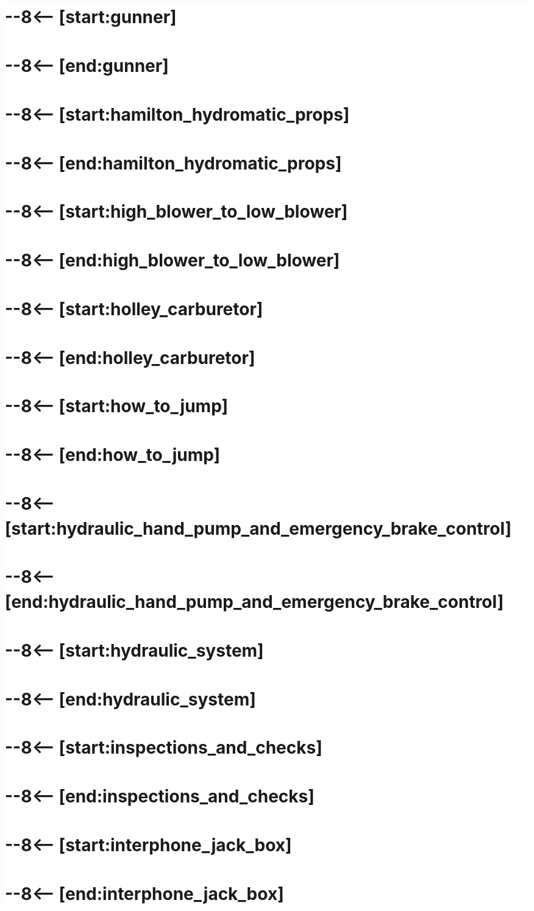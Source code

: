 # --8<-- [start:gunner]
[img_gunner]: https://pic1.imgdb.cn/item/6881ac8458cb8da5c8d37fd7.png "The Gunners"
# --8<--  [end:gunner]

# --8<-- [start:hamilton_hydromatic_props]
[img_hamilton_hydromatic_props]: https://pic1.imgdb.cn/item/6881ac8c58cb8da5c8d38002.png "Hamilton hydromatic props"
# --8<--  [end:hamilton_hydromatic_props]

# --8<-- [start:high_blower_to_low_blower]
[img_high_blower_to_low_blower]: https://pic1.imgdb.cn/item/6881ac7958cb8da5c8d37fb5.png "Shifting the supercharger up"
# --8<--  [end:high_blower_to_low_blower]

# --8<-- [start:holley_carburetor]
[img_holley_carburetor]: https://pic1.imgdb.cn/item/6881ac9358cb8da5c8d3801f.png "The Holley Carburetor"
# --8<--  [end:holley_carburetor]

# --8<-- [start:how_to_jump]
[img_how_to_jump]: https://pic1.imgdb.cn/item/6881ad2558cb8da5c8d3826d.png
# --8<--  [end:how_to_jump]

# --8<-- [start:hydraulic_hand_pump_and_emergency_brake_control]
[img_hydraulic_hand_pump_and_emergency_brake_control]: https://pic1.imgdb.cn/item/6881ad1c58cb8da5c8d38243.png "Hydraulic hand pump and emergency brake control"
# --8<--  [end:hydraulic_hand_pump_and_emergency_brake_control]

# --8<-- [start:hydraulic_system]
[img_hydraulic_system]: https://pic1.imgdb.cn/item/6881ad2158cb8da5c8d3825b.png "Hydraulic system"
# --8<--  [end:hydraulic_system]

# --8<-- [start:inspections_and_checks]
[img_inspections_and_checks]: https://pic1.imgdb.cn/item/6881ad2558cb8da5c8d38272.png
# --8<--  [end:inspections_and_checks]

# --8<-- [start:interphone_jack_box]
[img_interphone_jack_box]: https://pic1.imgdb.cn/item/6881ad2158cb8da5c8d3825a.png "Interphone jack box"
# --8<--  [end:interphone_jack_box]


[img_adv_air_work]: https://pic1.imgdb.cn/item/6880ba2f58cb8da5c8d06a5b.png
[img_air_crew]: https://pic1.imgdb.cn/item/6880ba2c58cb8da5c8d06a37.png
[img_air_induction_system]: https://pic1.imgdb.cn/item/6880ba2f58cb8da5c8d06a5c.png "Air induction system"
[img_armament]: https://pic1.imgdb.cn/item/6880ba3658cb8da5c8d06a8c.png "Armament"
[img_auto_pilot]: https://pic1.imgdb.cn/item/6880ba3158cb8da5c8d06a6a.png "The automatic pilot"
[img_auto_pilot_level_flight_diag]: https://pic1.imgdb.cn/item/6880bc2258cb8da5c8d079ed.png "Auto pilot, level flight diagram"
[img_auto_pilot_rough_air_diag]: https://pic1.imgdb.cn/item/6880bc2058cb8da5c8d079d6.png "Auto pilot, rough air diagram"
[img_autopilot_bank_limits]: https://pic1.imgdb.cn/item/6880bc1d58cb8da5c8d079b6.png "Autopilot banking operating limits"
[img_autopilot_climb_limits]: https://pic1.imgdb.cn/item/6880bc1d58cb8da5c8d079bd.png "Autopilot climbing or gliding operating limits"
[img_autopilot_diag]: https://pic1.imgdb.cn/item/6880bc2258cb8da5c8d079e9.png "Operating the autopilot"
[img_B-25_CD_50-cal_nose_gun]: https://pic1.imgdb.cn/item/6880bcd158cb8da5c8d07e91.png "B-25 C and D 50-cal nose gun"
[img_B-25_G_nose_guns]: https://pic1.imgdb.cn/item/6880bcd458cb8da5c8d07ea4.png "B-25 G nose guns"
[img_B-25_H_nose_guns]: https://pic1.imgdb.cn/item/6880bcbf58cb8da5c8d07e20.png "B-25 H nose guns"
[img_B-25_J_gun_locations]: https://pic1.imgdb.cn/item/6880bcda58cb8da5c8d07eca.png "B-25 J gun locations"
[img_B-25_tactical_uses]: https://pic1.imgdb.cn/item/6880bce058cb8da5c8d07f02.png
[img_B-25_typical_missions]: https://pic1.imgdb.cn/item/6880bd7858cb8da5c8d0829b.png
[img_bailout]: https://pic1.imgdb.cn/item/6880bda058cb8da5c8d08365.png
[img_bomb_bay]: https://pic1.imgdb.cn/item/6880bd8658cb8da5c8d082e7.png "Bomb bay"
[img_bomb_control_panel]: https://pic1.imgdb.cn/item/6880bd8358cb8da5c8d082d7.png
[img_bomb_drop]: https://pic1.imgdb.cn/item/6880bd8e58cb8da5c8d08312.png "B-25 dropping bombs"
[img_bombadier_nav]: https://pic1.imgdb.cn/item/6880be6c58cb8da5c8d0885d.png "The Bombardier-Navigator"
[img_bombardiers_compartment-left_side]: https://pic1.imgdb.cn/item/6880be6a58cb8da5c8d08853.png "Bombardier's compartment, left side"
[img_brace]: https://pic1.imgdb.cn/item/6880be8158cb8da5c8d088c9.png
[img_carb_deicer_system]: https://pic1.imgdb.cn/item/6880be7958cb8da5c8d088a3.png
[img_carburetor_air_flow]: https://pic1.imgdb.cn/item/6880be5658cb8da5c8d087cb.png "Carburetor air flow"
[img_carrier_takeoff]: https://pic1.imgdb.cn/item/6880bf0858cb8da5c8d08b9f.png "Mitchell Bomber taking off from an aircraft carrier"
[img_cartoon-engine_cough]: https://pic1.imgdb.cn/item/6880bf0758cb8da5c8d08b9d.png
[img_cartoon-landing_crash]: https://pic1.imgdb.cn/item/6880bf0058cb8da5c8d08b80.png
[img_cartoon-no_smoking_under_1000_feet]: https://pic1.imgdb.cn/item/6880bef058cb8da5c8d08b14.png "No smoking under 1000 feet!"
[img_climb_turn_as_you_climb]: https://pic1.imgdb.cn/item/6880bf1058cb8da5c8d08bcc.png
[img_cold_weather_ops]: https://pic1.imgdb.cn/item/6880bfae58cb8da5c8d08edf.png
[img_communication_equipment]: https://pic1.imgdb.cn/item/6880bfaf58cb8da5c8d08ee8.png "Communication equipment"
[img_constant_speed_control]: https://pic1.imgdb.cn/item/6880bfab58cb8da5c8d08ed3.png "Constant-speed control"
[img_copilot]: https://pic1.imgdb.cn/item/6880bfaa58cb8da5c8d08ecf.png "The Copilot"
[img_crew_boarding]: https://pic1.imgdb.cn/item/6880bfaf58cb8da5c8d08ee6.png "Air crew boarding their Mitchell Bomber"
[img_crew_discipline]: https://pic1.imgdb.cn/item/6881a84d58cb8da5c8d3603a.png "In a little while you'll find yourself working on one side of a 10-foot wall while your crew works on the other"
[img_ditching_water]: https://pic1.imgdb.cn/item/6881a86158cb8da5c8d36086.png
[img_ditching]: https://pic1.imgdb.cn/item/6881a85658cb8da5c8d36059.png
[img_emer_exits]: https://pic1.imgdb.cn/item/6881a86158cb8da5c8d36085.png
[img_emer_hatch_release]: https://pic1.imgdb.cn/item/6881a84d58cb8da5c8d36039.png
[img_emerg_air_brakes]: https://pic1.imgdb.cn/item/6881a90458cb8da5c8d36366.png
[img_emerg_alarm_bell]: https://pic1.imgdb.cn/item/6881a90058cb8da5c8d36354.png
[img_emerg_bomb_bay]: https://pic1.imgdb.cn/item/6881a90b58cb8da5c8d36385.png
[img_emerg_fire_system_ctrl]: https://pic1.imgdb.cn/item/6881a90058cb8da5c8d36356.png
[img_emerg_fire_system]: https://pic1.imgdb.cn/item/6881a90758cb8da5c8d36377.png
[img_emerg_first_aid_kits]: https://pic1.imgdb.cn/item/6881a96f58cb8da5c8d36520.png
[img_emerg_flap_lower]: https://pic1.imgdb.cn/item/6881a96358cb8da5c8d364e8.png
[img_emerg_flare_gun]: https://pic1.imgdb.cn/item/6881a96e58cb8da5c8d3651c.png
[img_emerg_fuselage_fire_ext]: https://pic1.imgdb.cn/item/6881a95f58cb8da5c8d364d9.png
[img_emerg_hydraulic_brake]: https://pic1.imgdb.cn/item/6881a96258cb8da5c8d364e3.png
[img_emerg_hydraulic_gear]: https://pic1.imgdb.cn/item/6881a9d658cb8da5c8d366c4.png
[img_emerg_hydraulic_pump]: https://pic1.imgdb.cn/item/6881a9ce58cb8da5c8d366b4.png
[img_emerg_hydraulic_wheel_lower_system]: https://pic1.imgdb.cn/item/6881a9d958cb8da5c8d366d4.png
[img_emerg_life_raft]: https://pic1.imgdb.cn/item/6881a9c658cb8da5c8d3668e.png
[img_emerg_salvo_release]: https://pic1.imgdb.cn/item/6881a9c958cb8da5c8d3669b.png
[img_engine_heating_system]: https://pic1.imgdb.cn/item/6881aa4b58cb8da5c8d36a67.png
[img_feathering]: https://pic1.imgdb.cn/item/6881aa4258cb8da5c8d369d2.png "Feathering the propeller"
[img_fire_in_flight]: https://pic1.imgdb.cn/item/6881aa3f58cb8da5c8d369a5.png
[img_forced_landing]: https://pic1.imgdb.cn/item/6881aa4758cb8da5c8d36a23.png
[img_formation]: https://pic1.imgdb.cn/item/6881aa3d58cb8da5c8d36992.png
[img_formation_bombing]: https://pic1.imgdb.cn/item/6881aaeb58cb8da5c8d372af.png
[img_formation_echelon_up]: https://pic1.imgdb.cn/item/6881aae258cb8da5c8d3725d.png
[img_formation_javelin_up]: https://pic1.imgdb.cn/item/6881aadf58cb8da5c8d37241.png
[img_formation_squadron_stagger]: https://pic1.imgdb.cn/item/6881aae058cb8da5c8d37253.png
[img_formation_takeoff_landing]: https://pic1.imgdb.cn/item/6881aad758cb8da5c8d371ff.png
[img_fuel_aux_transfer]: https://pic1.imgdb.cn/item/6881ab5258cb8da5c8d375e8.png "Auxiliary fuel transfer"
[img_fuel_cell_location]: https://pic1.imgdb.cn/item/6881ab4358cb8da5c8d375bc.png "Fuel cell location"
[img_fuel_combust_temps]: https://pic1.imgdb.cn/item/6881ab4258cb8da5c8d375ba.png
[img_fuel_combustion]: https://pic1.imgdb.cn/item/6881ab4558cb8da5c8d375c4.png
[img_fuel_detonation]: https://pic1.imgdb.cn/item/6881ab4558cb8da5c8d375c5.png
[img_fuel_emer_transfer_hand_pump]: https://pic1.imgdb.cn/item/6881abb358cb8da5c8d379d4.png
[img_fuel_fuselage_to_left_front_main]: https://pic1.imgdb.cn/item/6881abae58cb8da5c8d379a4.png
[img_fuel_fuselage_to_right_front_main]: https://pic1.imgdb.cn/item/6881abaf58cb8da5c8d379af.png
[img_fuel_grade_91]: https://pic1.imgdb.cn/item/6881abbf58cb8da5c8d37a4a.png
[img_fuel_preignition]: https://pic1.imgdb.cn/item/6881aba558cb8da5c8d3794f.png
[img_fuel_rpm_mp_relation]: https://pic1.imgdb.cn/item/6881ac1a58cb8da5c8d37d88.png
[img_fuel_system_normal_ops]: https://pic1.imgdb.cn/item/6881ac1958cb8da5c8d37d7f.png "Normal operation"
[img_fuel_system]: https://pic1.imgdb.cn/item/6881ac2a58cb8da5c8d37e1a.png "Fuel system"
[img_fuel_tanks_one_side_to_both_engines]: https://pic1.imgdb.cn/item/6881ac1f58cb8da5c8d37dba.png
[img_fuel_tanks_one_side_to_opp_engine]: https://pic1.imgdb.cn/item/6881ac2a58cb8da5c8d37e1c.png
[img_general_mitchell]: https://pic1.imgdb.cn/item/6881ac8f58cb8da5c8d38011.png
[img_jettison_loose_equip]: https://pic1.imgdb.cn/item/6881ad7358cb8da5c8d383f4.png
[img_landing_approach_no_obstruct]: https://pic1.imgdb.cn/item/6881ad6e58cb8da5c8d383b3.png
[img_landing_approach_with_obstructs]: https://pic1.imgdb.cn/item/6881ad7258cb8da5c8d383dd.png
[img_landing_combat]: https://pic1.imgdb.cn/item/6881ad6d58cb8da5c8d383b1.png
[img_landing]: https://pic1.imgdb.cn/item/6881ad7558cb8da5c8d38409.png
[img_landing_correct_for_drift]: https://pic1.imgdb.cn/item/6881ae5158cb8da5c8d38d34.png
[img_landing_crosswind_crab]: https://pic1.imgdb.cn/item/6881ae5158cb8da5c8d38d3a.png
[img_landing_direct_approach]: https://pic1.imgdb.cn/item/6881ae5158cb8da5c8d38d31.png
[img_landing_ditch_20deg_flaps]: https://pic1.imgdb.cn/item/6881ae5258cb8da5c8d38d3c.png
[img_landing_ditch_tail_low_full_flaps]: https://pic1.imgdb.cn/item/6881ae5058cb8da5c8d38d28.png
[img_landing_gear]: https://pic1.imgdb.cn/item/6883292758cb8da5c8dae0e1.png "Landing wheels retracting as the B-25 takes off"
[img_landing_gear_control]: https://pic1.imgdb.cn/item/6883292258cb8da5c8dae058.png "Landing gear mechanism locked in place when handle is in the DOWN position"
[img_landing_gear_control_locking]: https://pic1.imgdb.cn/item/6883292358cb8da5c8dae07b.png "Locking plate for landing gear mechanism"
[img_landing_gear_ind_down_locked_flaps_45deg]: https://pic1.imgdb.cn/item/6883292358cb8da5c8dae075.png "Instrument indicating that the landing gear down and locked, flaps 45deg"
[img_landing_gear_ind_down_not_locked_flaps_15deg]: https://pic1.imgdb.cn/item/6883292258cb8da5c8dae064.png "Instrument indicating that the landing gear is down but not locked, flaps 15deg"
[img_landing_gear_ind_part_down_flaps_15deg]: https://pic1.imgdb.cn/item/68832a1758cb8da5c8dafbf7.png "Instrument indicating that the landing gear is part down, flaps 15deg"
[img_landing_gear_ind_up_locked_flaps_up]: https://pic1.imgdb.cn/item/68832a1858cb8da5c8dafc0d.png "Instrument indicating that landing gear is up and locked, flaps up"
[img_landing_gear_selsyn]: https://pic1.imgdb.cn/item/68832a1a58cb8da5c8dafc4b.png
[img_landing_go_around]: https://pic1.imgdb.cn/item/68832a1d58cb8da5c8dafca6.png
[img_landing_go_around_adv_throttle_raise_wheels]: https://pic1.imgdb.cn/item/68832a1758cb8da5c8dafbf2.png
[img_landing_go_around_clear_area]: https://pic1.imgdb.cn/item/68832c8558cb8da5c8db2bac.png
[img_landing_go_around_raise_flap_15deg]: https://pic1.imgdb.cn/item/68832c8658cb8da5c8db2bb3.png
[img_landing_lights]: https://pic1.imgdb.cn/item/68832c8958cb8da5c8db2be8.png "Landing lights"
[img_landing_lower_nosewheel_slowly]: https://pic1.imgdb.cn/item/68832c8758cb8da5c8db2bc8.png
[img_landing_no_flap]: https://pic1.imgdb.cn/item/68832c8558cb8da5c8db2bae.png
[img_landing_power_off]: https://pic1.imgdb.cn/item/68832cf958cb8da5c8db30dc.png
[img_landing_short_field]: https://pic1.imgdb.cn/item/68832cfa58cb8da5c8db30e2.png
[img_landing_speed_constant]: https://pic1.imgdb.cn/item/68832cf758cb8da5c8db30ca.png
[img_landing_strange_field]: https://pic1.imgdb.cn/item/68832ced58cb8da5c8db3064.png
[img_landing_traffic_pattern]: https://pic1.imgdb.cn/item/68832cf858cb8da5c8db30d1.png
[img_liaison_comm_set]: https://pic1.imgdb.cn/item/68832d3a58cb8da5c8db3286.png "Liaison comm set"
[img_lighting_equipment]: https://pic1.imgdb.cn/item/68832d3a58cb8da5c8db3282.png
[img_low_blower_to_high_blower]: https://pic1.imgdb.cn/item/68832d3958cb8da5c8db3277.png "Shifting the supercharger down"
[img_maintenance_check]: https://pic1.imgdb.cn/item/68832d3958cb8da5c8db3279.png
[img_max_dive_speed]: https://pic1.imgdb.cn/item/68832d3958cb8da5c8db3278.png
[img_mitchell_bomber_back_view_angled]: https://pic1.imgdb.cn/item/68832d8658cb8da5c8db3451.png "Mitchell Bomber, back view, angled"
[img_mitchell_bomber_flight_left]: https://pic1.imgdb.cn/item/68832d8658cb8da5c8db3457.png "Mitchell Bomber in flight"
[img_mitchell_bomber_front_view_angled]: https://pic1.imgdb.cn/item/68832d8658cb8da5c8db3458.png "Mitchell Bomber, front view, angled"
[img_mitchell_bomber_front_view]: https://pic1.imgdb.cn/item/68832d8658cb8da5c8db3452.png "Mitchell Bomber, front view"
[img_mitchell_bomber_side_view]: https://pic1.imgdb.cn/item/68832d8658cb8da5c8db344f.png "Mitchell Bomber, side view"
[img_mitchell_bomber_twin_tail_section]: https://pic1.imgdb.cn/item/68832e5858cb8da5c8db3a32.png "Mitchell Bomber, twin tail section"
[img_mitchell_bombing_run]: https://pic1.imgdb.cn/item/68832e5d58cb8da5c8db3a5c.png "Mitchell Bomber on a bombing mission"
[img_navigators_compartment-front_view]: https://pic1.imgdb.cn/item/68832e5958cb8da5c8db3a35.png "Navigator's compartment, front view"
[img_navigators_compartment-rear_view]: https://pic1.imgdb.cn/item/68832e5a58cb8da5c8db3a3f.png
[img_night_flying]: https://pic1.imgdb.cn/item/68832e5b58cb8da5c8db3a47.png
[img_nosewheel_position_ind]: https://pic1.imgdb.cn/item/68832ed358cb8da5c8db3dbf.png
[img_oil_system]: https://pic1.imgdb.cn/item/68832ed458cb8da5c8db3dc9.png "Oil system"
[img_oxygen_mask]: https://pic1.imgdb.cn/item/68832ed458cb8da5c8db3dca.png "Oxygen mask"
[img_oxygen_portable_unit]: https://pic1.imgdb.cn/item/68832ed458cb8da5c8db3dc6.png "Portable oxygen unit"
[img_oxygen_regulator]: https://pic1.imgdb.cn/item/68832ed358cb8da5c8db3dc2.png "Oxygen regulator"
[img_oxygen_regulator_location]: https://pic1.imgdb.cn/item/68833a3258cb8da5c8dbb7fc.png "Oxygen Regulators"
[img_parking]: https://pic1.imgdb.cn/item/68833a3158cb8da5c8dbb7f2.png
[img_photographic_equipment]: https://pic1.imgdb.cn/item/68833a2b58cb8da5c8dbb7bd.png "Photographic equipment"
[img_pilots_compartment-general_forward_view]: https://pic1.imgdb.cn/item/68833a2f58cb8da5c8dbb7e3.png "Pilot's compartment, general forward view"
[img_pilots_compartment-left-side]: https://pic1.imgdb.cn/item/68833a2458cb8da5c8dbb767.png "Pilot's compartment, left side"
[img_pilots_compartment-right-side]: https://pic1.imgdb.cn/item/68833ae258cb8da5c8dbc054.png "Pilot's compartment, right side"
[img_pilots_instrument_panel]: https://pic1.imgdb.cn/item/68833ae958cb8da5c8dbc0a5.png
[img_pilots_switch_panel_and_control_pedestal_panel]: https://pic1.imgdb.cn/item/68833ae958cb8da5c8dbc09e.png "Pilot's switch panel and control pedestal panel"
[img_plane_dimensions_front_view]: https://pic1.imgdb.cn/item/68833ae458cb8da5c8dbc065.png "Plane dimensions, front view"
[img_plane_dimensions_side_view]: https://pic1.imgdb.cn/item/68833ae258cb8da5c8dbc04e.png "Plane dimensions, side view"
[img_plane_dimensions_top_view]: https://pic1.imgdb.cn/item/68833b6958cb8da5c8dbc5c5.png "Plane dimensions, top view"
[img_power_advance_throttles]: https://pic1.imgdb.cn/item/68833b7458cb8da5c8dbc617.png
[img_power_increase_rpm]: https://pic1.imgdb.cn/item/68833b6a58cb8da5c8dbc5d0.png
[img_power_plant]: https://pic1.imgdb.cn/item/68833b7458cb8da5c8dbc61d.png "Power plant"
[img_power_reduce_manifold]: https://pic1.imgdb.cn/item/68833b7458cb8da5c8dbc62e.png
[img_power_reduce_rpm]: https://pic1.imgdb.cn/item/68833bd458cb8da5c8dbcae9.png
[img_preflight_battery]: https://pic1.imgdb.cn/item/68833bd258cb8da5c8dbcaae.png
[img_preflight_cabin_heaters]: https://pic1.imgdb.cn/item/68833bd458cb8da5c8dbcaf7.png
[img_preflight_controls]: https://pic1.imgdb.cn/item/68833bdb58cb8da5c8dbcba5.png
[img_preflight_emer_air_brake_press]: https://pic1.imgdb.cn/item/68833bd458cb8da5c8dbcaf8.png
[img_preflight_fuel]: https://pic1.imgdb.cn/item/68833c3258cb8da5c8dbcffe.png
[img_preflight_general]: https://pic1.imgdb.cn/item/68833c3858cb8da5c8dbd05e.png "The engineer"
[img_preflight_gyros]: https://pic1.imgdb.cn/item/68833c3958cb8da5c8dbd065.png
[img_preflight_nosewheel]: https://pic1.imgdb.cn/item/68833c3158cb8da5c8dbcfee.png
[img_preflight_parking_brakes]: https://pic1.imgdb.cn/item/68833c3758cb8da5c8dbd041.png
[img_preflight_pitot_head_cover]: https://pic1.imgdb.cn/item/68833c8e58cb8da5c8dbd4fb.png
[img_preflight_prop]: https://pic1.imgdb.cn/item/68833c9358cb8da5c8dbd544.png
[img_preflight_throttles]: https://pic1.imgdb.cn/item/68833c8958cb8da5c8dbd4bc.png
[img_preflight_tire]: https://pic1.imgdb.cn/item/68833c9458cb8da5c8dbd546.png
[img_preflight_valves]: https://pic1.imgdb.cn/item/68833c8d58cb8da5c8dbd4e6.png
[img_radio_compass_receiver]: https://pic1.imgdb.cn/item/68833cd858cb8da5c8dbd8d1.png "Radio Compass Receiver"
[img_radio_operator]: https://pic1.imgdb.cn/item/68833cd658cb8da5c8dbd8ac.png "Radio operator"
[img_radio_operators_compartment-forward_view]: https://pic1.imgdb.cn/item/68833cdc58cb8da5c8dbd903.png "Radio operator's compartment, forward view"
[img_radio_operators_compartment-left_view]: https://pic1.imgdb.cn/item/68833cde58cb8da5c8dbd910.png "Radio operator's compartment, left view"
[img_radio_sos]: https://pic1.imgdb.cn/item/68833cd758cb8da5c8dbd8bf.png
[img_roll_correct]: https://pic1.imgdb.cn/item/68833e0958cb8da5c8dbe405.png
[img_roll_direction]: https://pic1.imgdb.cn/item/68833e0858cb8da5c8dbe3fb.png
[img_single_eng_before_feather]: https://pic1.imgdb.cn/item/68833e0a58cb8da5c8dbe40e.png
[img_single_eng_close_cowl_dead_eng]: https://pic1.imgdb.cn/item/68833e0758cb8da5c8dbe3f3.png
[img_single_eng_drop_weight]: https://pic1.imgdb.cn/item/68833e0858cb8da5c8dbe3ff.png
[img_single_eng_feather_prop]: https://pic1.imgdb.cn/item/68833e5858cb8da5c8dbe703.png
[img_single_eng_landing]: https://pic1.imgdb.cn/item/68833e5858cb8da5c8dbe6ff.png
[img_single_eng_raise_flaps_15deg]: https://pic1.imgdb.cn/item/68833e5858cb8da5c8dbe701.png
[img_single_eng_raise_wheels]: https://pic1.imgdb.cn/item/68833e5858cb8da5c8dbe702.png
[img_single_eng_turn_into_dead_eng]: https://pic1.imgdb.cn/item/68833e5958cb8da5c8dbe70c.png
[img_single_engine_ops]: https://pic1.imgdb.cn/item/68833eae58cb8da5c8dbe959.png
[img_slow_flying_turn]: https://pic1.imgdb.cn/item/68833eae58cb8da5c8dbe95b.png
[img_slow_flying]: https://pic1.imgdb.cn/item/68833eac58cb8da5c8dbe951.png
[img_stall_recover_smoothly]: https://pic1.imgdb.cn/item/68833ead58cb8da5c8dbe954.png
[img_stalls]: https://pic1.imgdb.cn/item/68833eab58cb8da5c8dbe94a.png
[img_startup_booster]: https://pic1.imgdb.cn/item/68833f1658cb8da5c8dbec23.png
[img_startup_fire_guard]: https://pic1.imgdb.cn/item/68833f3958cb8da5c8dbed0f.png
[img_startup_ignition]: https://pic1.imgdb.cn/item/68833f0b58cb8da5c8dbebd8.png
[img_storage_battery]: https://pic1.imgdb.cn/item/68833f2f58cb8da5c8dbeccd.png "Battery"
[img_surface_deicer_system]: https://pic1.imgdb.cn/item/68833f3e58cb8da5c8dbed2e.png
[img_takeoff]: https://pic1.imgdb.cn/item/68833fc458cb8da5c8dbf0a3.png
[img_takeoff_20deg_flaps]: https://pic1.imgdb.cn/item/68833f9358cb8da5c8dbef62.png
[img_takeoff_climb_speed]: https://pic1.imgdb.cn/item/68833fa958cb8da5c8dbefdf.png
[img_takeoff_crosswind_coord_turn]: https://pic1.imgdb.cn/item/68833f9b58cb8da5c8dbef94.png
[img_takeoff_crosswind]: https://pic1.imgdb.cn/item/68833f9a58cb8da5c8dbef92.png
[img_takeoff_crosswind_throttle]: https://pic1.imgdb.cn/item/688341d858cb8da5c8dbfe38.png
[img_takeoff_gear_control]: https://pic1.imgdb.cn/item/688341ca58cb8da5c8dbfdd5.png
[img_takeoff_level_gain_CSE_speed]: https://pic1.imgdb.cn/item/688341cf58cb8da5c8dbfdf8.png
[img_takeoff_mud_sand]: https://pic1.imgdb.cn/item/688341d758cb8da5c8dbfe2d.png
[img_takeoff_muddy]: https://pic1.imgdb.cn/item/688341cf58cb8da5c8dbfdfa.png
[img_takeoff_raise_gear]: https://pic1.imgdb.cn/item/6883422658cb8da5c8dc0056.png
[img_takeoff_raise_nosewheel]: https://pic1.imgdb.cn/item/6883422958cb8da5c8dc006f.png
[img_takeoff_short_field]: https://pic1.imgdb.cn/item/6883423e58cb8da5c8dc00fb.png
[img_takeoff_speed]: https://pic1.imgdb.cn/item/6883423658cb8da5c8dc00bc.png
[img_taxi_crosswind]: https://pic1.imgdb.cn/item/6883423e58cb8da5c8dc00fe.png
[img_taxi_speed]: https://pic1.imgdb.cn/item/6883428a58cb8da5c8dc0322.png
[img_taxiing]: https://pic1.imgdb.cn/item/688342a558cb8da5c8dc0402.png
[img_the_bombardier-navigator]: https://pic1.imgdb.cn/item/6883428758cb8da5c8dc030d.png
[img_the_copilot]: https://pic1.imgdb.cn/item/6883428858cb8da5c8dc0311.png
[img_the_engineer]: https://pic1.imgdb.cn/item/6883428858cb8da5c8dc0313.png
[img_trim_aileron]: https://pic1.imgdb.cn/item/6883430258cb8da5c8dc06dc.png
[img_trim_elevator]: https://pic1.imgdb.cn/item/688342fe58cb8da5c8dc06b3.png
[img_trim_rudder]: https://pic1.imgdb.cn/item/688342ff58cb8da5c8dc06c2.png
[img_trim_wings_level]: https://pic1.imgdb.cn/item/688342e258cb8da5c8dc05d7.png
[img_turn_full_flap]: https://pic1.imgdb.cn/item/6883430058cb8da5c8dc06cc.png
[img_turn_left]: https://pic1.imgdb.cn/item/6883437058cb8da5c8dc0a1a.png
[img_turn_radius]: https://pic1.imgdb.cn/item/6883439858cb8da5c8dc0b37.png
[img_turn_right]: https://pic1.imgdb.cn/item/6883437058cb8da5c8dc0a17.png
[img_water_evac]: https://pic1.imgdb.cn/item/688343ac58cb8da5c8dc0bd2.png
[img_weight_and_balance]: https://pic1.imgdb.cn/item/688343ac58cb8da5c8dc0bd0.png
[img_weight_cg]: https://pic1.imgdb.cn/item/6883460058cb8da5c8dc212e.png
[img_weight_form_F]: https://pic1.imgdb.cn/item/6883460058cb8da5c8dc212e.png
[img_weight_nose_heavy]: https://pic1.imgdb.cn/item/688345f058cb8da5c8dc2098.png
[img_weight_overload]: https://pic1.imgdb.cn/item/688345f758cb8da5c8dc20db.png
[img_weight_tail_heavy]: https://pic1.imgdb.cn/item/688345f158cb8da5c8dc20a1.png
[img_wheels_down_known_airport]: https://pic1.imgdb.cn/item/6883464658cb8da5c8dc23c6.png
[img_wheels_up_anything_else]: https://pic1.imgdb.cn/item/6883464758cb8da5c8dc23cb.png